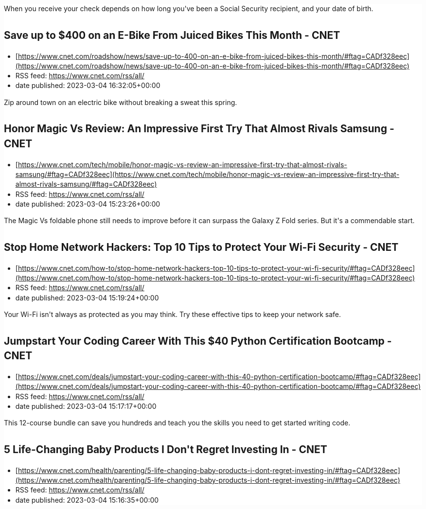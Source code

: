 When you receive your check depends on how long you've been a Social Security recipient, and your date of birth.

## Save up to $400 on an E-Bike From Juiced Bikes This Month     - CNET
 - [https://www.cnet.com/roadshow/news/save-up-to-400-on-an-e-bike-from-juiced-bikes-this-month/#ftag=CADf328eec](https://www.cnet.com/roadshow/news/save-up-to-400-on-an-e-bike-from-juiced-bikes-this-month/#ftag=CADf328eec)
 - RSS feed: https://www.cnet.com/rss/all/
 - date published: 2023-03-04 16:32:05+00:00

Zip around town on an electric bike without breaking a sweat this spring.

## Honor Magic Vs Review: An Impressive First Try That Almost Rivals Samsung     - CNET
 - [https://www.cnet.com/tech/mobile/honor-magic-vs-review-an-impressive-first-try-that-almost-rivals-samsung/#ftag=CADf328eec](https://www.cnet.com/tech/mobile/honor-magic-vs-review-an-impressive-first-try-that-almost-rivals-samsung/#ftag=CADf328eec)
 - RSS feed: https://www.cnet.com/rss/all/
 - date published: 2023-03-04 15:23:26+00:00

The Magic Vs foldable phone still needs to improve before it can surpass the Galaxy Z Fold series. But it's a commendable start.

## Stop Home Network Hackers: Top 10 Tips to Protect Your Wi-Fi Security     - CNET
 - [https://www.cnet.com/how-to/stop-home-network-hackers-top-10-tips-to-protect-your-wi-fi-security/#ftag=CADf328eec](https://www.cnet.com/how-to/stop-home-network-hackers-top-10-tips-to-protect-your-wi-fi-security/#ftag=CADf328eec)
 - RSS feed: https://www.cnet.com/rss/all/
 - date published: 2023-03-04 15:19:24+00:00

Your Wi-Fi isn't always as protected as you may think. Try these effective tips to keep your network safe.

## Jumpstart Your Coding Career With This $40 Python Certification Bootcamp     - CNET
 - [https://www.cnet.com/deals/jumpstart-your-coding-career-with-this-40-python-certification-bootcamp/#ftag=CADf328eec](https://www.cnet.com/deals/jumpstart-your-coding-career-with-this-40-python-certification-bootcamp/#ftag=CADf328eec)
 - RSS feed: https://www.cnet.com/rss/all/
 - date published: 2023-03-04 15:17:17+00:00

This 12-course bundle can save you hundreds and teach you the skills you need to get started writing code.

## 5 Life-Changing Baby Products I Don't Regret Investing In     - CNET
 - [https://www.cnet.com/health/parenting/5-life-changing-baby-products-i-dont-regret-investing-in/#ftag=CADf328eec](https://www.cnet.com/health/parenting/5-life-changing-baby-products-i-dont-regret-investing-in/#ftag=CADf328eec)
 - RSS feed: https://www.cnet.com/rss/all/
 - date published: 2023-03-04 15:16:35+00:00
